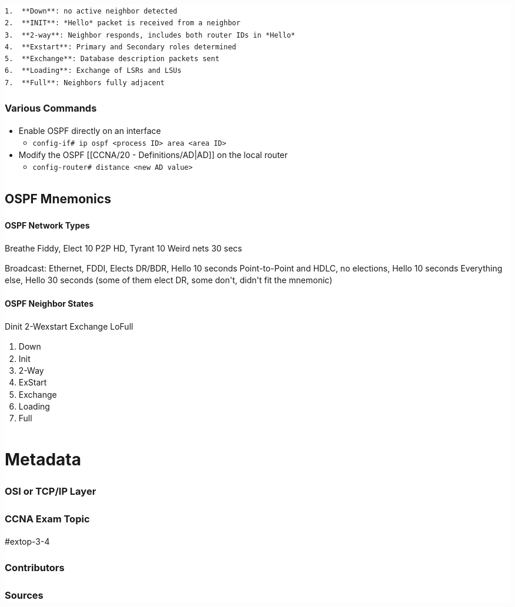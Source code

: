 	1.  **Down**: no active neighbor detected
	2.  **INIT**: *Hello* packet is received from a neighbor
	3.  **2-way**: Neighbor responds, includes both router IDs in *Hello*
	4.  **Exstart**: Primary and Secondary roles determined
	5.  **Exchange**: Database description packets sent
	6.  **Loading**: Exchange of LSRs and LSUs
	7.  **Full**: Neighbors fully adjacent

### Various Commands

- Enable OSPF directly on an interface
	- `config-if# ip ospf <process ID> area <area ID>`
- Modify the OSPF [[CCNA/20 - Definitions/AD\|AD]] on the local router
	- `config-router# distance <new AD value>`



## OSPF Mnemonics
#### OSPF Network Types
Breathe Fiddy, Elect 10
P2P HD, Tyrant 10
Weird nets 30 secs

Broadcast: Ethernet, FDDI, Elects DR/BDR, Hello 10 seconds
Point-to-Point and HDLC, no elections, Hello 10 seconds
Everything else, Hello 30 seconds
(some of them elect DR, some don't, didn't fit the mnemonic)

#### OSPF Neighbor States
Dinit 2-Wexstart Exchange LoFull

1. Down
2. Init
3. 2-Way
4. ExStart
5. Exchange
6. Loading
7. Full



# Metadata
### OSI or TCP/IP Layer

### CCNA Exam Topic
#extop-3-4 
### Contributors

### Sources
